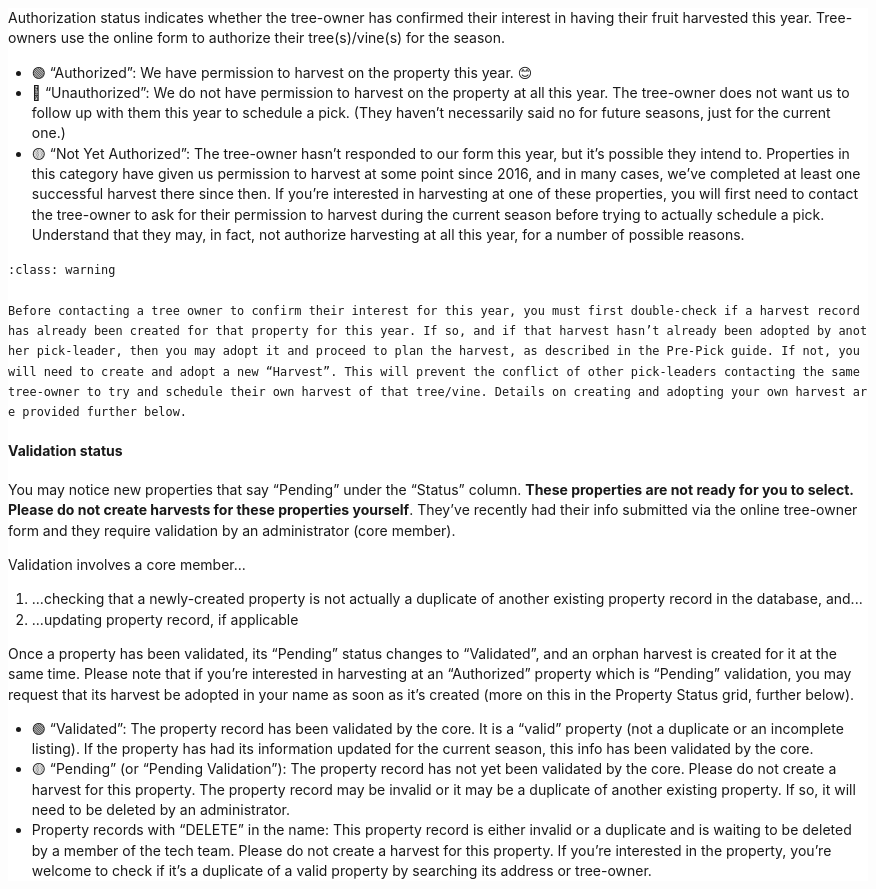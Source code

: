 Authorization status indicates whether the tree-owner has confirmed their interest in having their fruit harvested this year. Tree-owners use the online form to authorize their tree(s)/vine(s) for the season.

- 🟢 “Authorized”: We have permission to harvest on the property this year. 😊
- 🔴 “Unauthorized”: We do not have permission to harvest on the property at all this year.
The tree-owner does not want us to follow up with them this year to schedule a pick.
(They haven’t necessarily said no for future seasons, just for the current one.)
- 🟡 “Not Yet Authorized”: The tree-owner hasn’t responded to our form this year, but it’s
possible they intend to. Properties in this category have given us permission to harvest at some point since 2016, and in many cases, we’ve completed at least one successful harvest there since then. If you’re interested in harvesting at one of these properties, you will first need to contact the tree-owner to ask for their permission to harvest during the current season before trying to actually schedule a pick. Understand that they may, in fact, not authorize harvesting at all this year, for a number of possible reasons.

```{admonition} Important
:class: warning

Before contacting a tree owner to confirm their interest for this year, you must first double-check if a harvest record has already been created for that property for this year. If so, and if that harvest hasn’t already been adopted by another pick-leader, then you may adopt it and proceed to plan the harvest, as described in the Pre-Pick guide. If not, you will need to create and adopt a new “Harvest”. This will prevent the conflict of other pick-leaders contacting the same tree-owner to try and schedule their own harvest of that tree/vine. Details on creating and adopting your own harvest are provided further below.
```

#### Validation status

You may notice new properties that say “Pending” under the “Status” column. **These properties are not ready for you to select. Please do not create harvests for these properties yourself**. They’ve recently had their info submitted via the online tree-owner form and they require validation by an administrator (core member).

Validation involves a core member...
1. ...checking that a newly-created property is not actually a duplicate of another existing
property record in the database, and...
2. ...updating property record, if applicable

Once a property has been validated, its “Pending” status changes to “Validated”, and an orphan harvest is created for it at the same time. Please note that if you’re interested in harvesting at an “Authorized” property which is “Pending” validation, you may request that its harvest be adopted in your name as soon as it’s created (more on this in the Property Status grid, further below).


- 🟢 “Validated”: The property record has been validated by the core. It is a “valid” property (not a duplicate or an incomplete listing). If the property has had its information updated for the current season, this info has been validated by the core.
- 🟡 “Pending” (or “Pending Validation”): The property record has not yet been validated by the core. Please do not create a harvest for this property. The property record may be invalid or it may be a duplicate of another existing property. If so, it will need to be deleted by an administrator.
- Property records with “DELETE” in the name: This property record is either invalid or a duplicate and is waiting to be deleted by a member of the tech team. Please do not create a harvest for this property. If you’re interested in the property, you’re welcome to check if it’s a duplicate of a valid property by searching its address or tree-owner.
